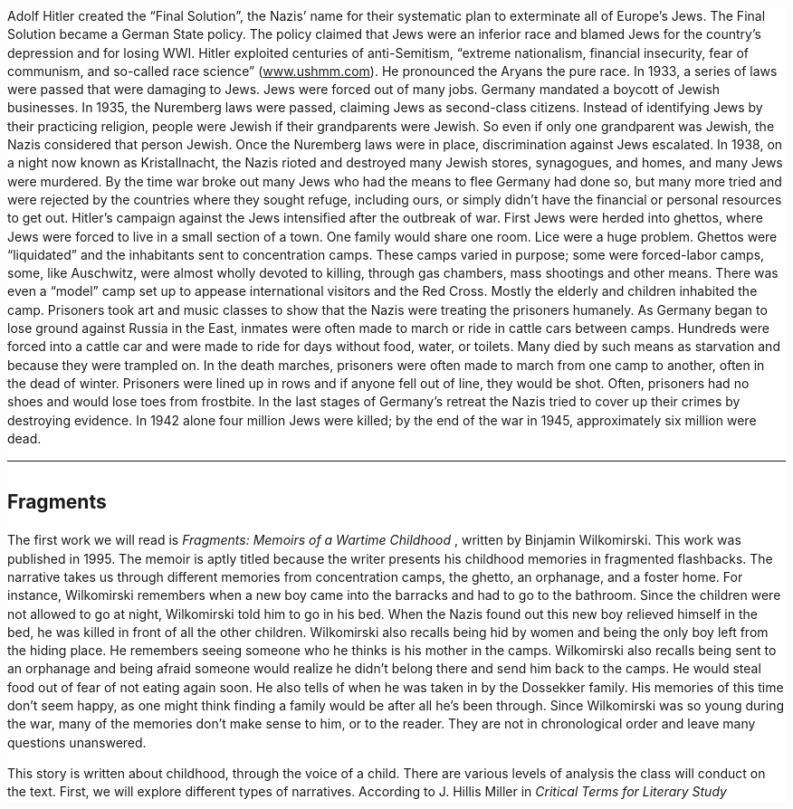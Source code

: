 Adolf Hitler created the “Final Solution”, the Nazis’ name for their systematic plan to exterminate all of Europe’s Jews. The Final Solution became a German State policy. The policy claimed that Jews were an inferior race and blamed Jews for the country’s depression and for losing WWI. Hitler exploited centuries of anti-Semitism, “extreme nationalism, financial insecurity, fear of communism, and so-called race science” (www.ushmm.com). He pronounced the Aryans the pure race. In 1933, a series of laws were passed that were damaging to Jews. Jews were forced out of many jobs. Germany mandated a boycott of Jewish businesses. In 1935, the Nuremberg laws were passed, claiming Jews as second-class citizens. Instead of identifying Jews by their practicing religion, people were Jewish if their grandparents were Jewish. So even if only one grandparent was Jewish, the Nazis considered that person Jewish. Once the Nuremberg laws were in place, discrimination against Jews escalated. In 1938, on a night now known as Kristallnacht, the Nazis rioted and destroyed many Jewish stores, synagogues, and homes, and many Jews were murdered. By the time war broke out many Jews who had the means to flee Germany had done so, but many more tried and were rejected by the countries where they sought refuge, including ours, or simply didn’t have the financial or personal resources to get out. Hitler’s campaign against the Jews intensified after the outbreak of war. First Jews were herded into ghettos, where Jews were forced to live in a small section of a town. One family would share one room. Lice were a huge problem. Ghettos were “liquidated” and the inhabitants sent to concentration camps. These camps varied in purpose; some were forced-labor camps, some, like Auschwitz, were almost wholly devoted to killing, through gas chambers, mass shootings and other means. There was even a “model” camp set up to appease international visitors and the Red Cross. Mostly the elderly and children inhabited the camp. Prisoners took art and music classes to show that the Nazis were treating the prisoners humanely. As Germany began to lose ground against Russia in the East, inmates were often made to march or ride in cattle cars between camps. Hundreds were forced into a cattle car and were made to ride for days without food, water, or toilets. Many died by such means as starvation and because they were trampled on. In the death marches, prisoners were often made to march from one camp to another, often in the dead of winter. Prisoners were lined up in rows and if anyone fell out of line, they would be shot. Often, prisoners had no shoes and would lose toes from frostbite. In the last stages of Germany’s retreat the Nazis tried to cover up their crimes by destroying evidence. In 1942 alone four million Jews were killed; by the end of the war in 1945, approximately six million were dead.
</p>
<hr/>
<h2>
Fragments
</h2>
<p>
The first work we will read is
<i>
Fragments: Memoirs of a Wartime Childhood
</i>
, written by Binjamin Wilkomirski. This work was published in 1995. The memoir is aptly titled because the writer presents his childhood memories in fragmented flashbacks. The narrative takes us through different memories from concentration camps, the ghetto, an orphanage, and a foster home. For instance, Wilkomirski remembers when a new boy came into the barracks and had to go to the bathroom. Since the children were not allowed to go at night, Wilkomirski told him to go in his bed. When the Nazis found out this new boy relieved himself in the bed, he was killed in front of all the other children. Wilkomirski also recalls being hid by women and being the only boy left from the hiding place. He remembers seeing someone who he thinks is his mother in the camps. Wilkomirski also recalls being sent to an orphanage and being afraid someone would realize he didn’t belong there and send him back to the camps. He would steal food out of fear of not eating again soon. He also tells of when he was taken in by the Dossekker family. His memories of this time don’t seem happy, as one might think finding a family would be after all he’s been through. Since Wilkomirski was so young during the war, many of the memories don’t make sense to him, or to the reader. They are not in chronological order and leave many questions unanswered.
</p>
<p>
This story is written about childhood, through the voice of a child. There are various levels of analysis the class will conduct on the text. First, we will explore different types of narratives. According to J. Hillis Miller in
<i>
Critical Terms for Literary Study
</i>